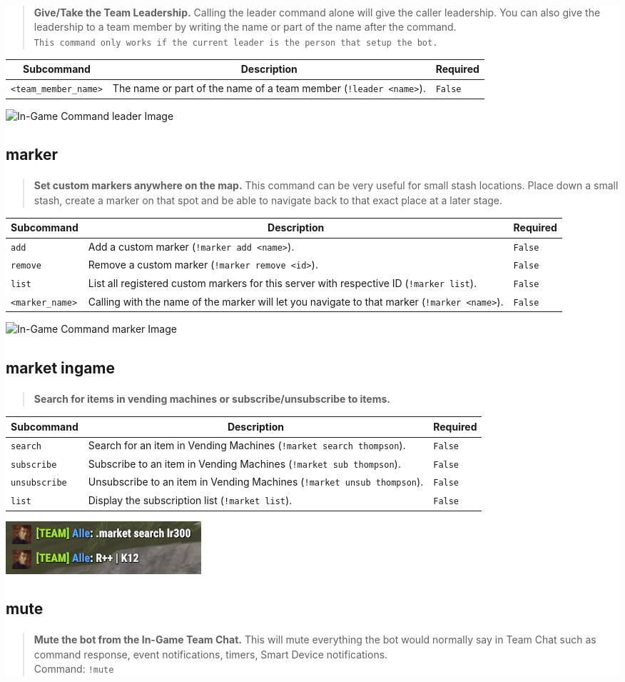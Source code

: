 > **Give/Take the Team Leadership.** Calling the leader command alone will give the caller leadership. You can also give the leadership to a team member by writing the name or part of the name after the command.
<br>`This command only works if the current leader is the person that setup the bot.`

Subcommand | Description | Required
---------- | ----------- | --------
`<team_member_name>` | The name or part of the name of a team member (`!leader <name>`). | `False`

![In-Game Command leader Image](images/leader_ingame.png)


## **marker**

> **Set custom markers anywhere on the map.** This command can be very useful for small stash locations. Place down a small stash, create a marker on that spot and be able to navigate back to that exact place at a later stage.

Subcommand | Description | Required
---------- | ----------- | --------
`add` | Add a custom marker (`!marker add <name>`). | `False`
`remove` | Remove a custom marker (`!marker remove <id>`). | `False`
`list` | List all registered custom markers for this server with respective ID (`!marker list`). | `False`
`<marker_name>` | Calling with the name of the marker will let you navigate to that marker (`!marker <name>`). | `False`

![In-Game Command marker Image](images/marker_ingame.png)


## **market ingame**

> **Search for items in vending machines or subscribe/unsubscribe to items.**

Subcommand | Description | Required
---------- | ----------- | --------
`search` | Search for an item in Vending Machines (`!market search thompson`). | `False`
`subscribe` | Subscribe to an item in Vending Machines (`!market sub thompson`). | `False`
`unsubscribe` | Unsubscribe to an item in Vending Machines (`!market unsub thompson`). | `False`
`list` | Display the subscription list (`!market list`). | `False`

![In-Game Command market Image](images/market_ingame.png)


## **mute**

> **Mute the bot from the In-Game Team Chat.** This will mute everything the bot would normally say in Team Chat such as command response, event notifications, timers, Smart Device notifications.
<br>Command: `!mute`

